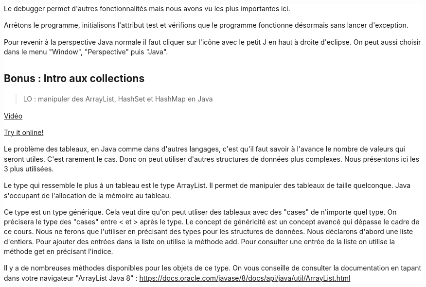 Le debugger permet d'autres fonctionnalités mais nous avons vu les plus importantes
ici.

Arrêtons le programme, initialisons l'attribut test et vérifions que le programme
fonctionne désormais sans lancer d'exception. 

Pour revenir à la perspective Java normale il faut cliquer sur
l'icône avec le petit J en haut à droite d'eclipse.
On peut aussi choisir dans le menu "Window", "Perspective" puis "Java".


Bonus : Intro aux collections
-----------------------------
> LO : manipuler des ArrayList, HashSet et HashMap en Java

[Vidéo](https://youtu.be/rH-dImmoIcM)

[Try it online!](https://tio.run/##jVbbbhs3EH22v2KgF8mIq1yA5sG5AEUvaNIENWAgL0UfqN2RRZfL3ZBcF0KQf@lboz70J/bD3DMkd7WypLiAoF2Rcz0zZ0Y36lZ9c1P@cXenq6Z2gW5wMG@DNvPvnFPrd9qHF6d7dz8rv3qvmiM3Vwyd06ZdGF1QYZT39F5pS59OT/KhDyrgcVvrkipcza6C0/b6t99JuWt/JpInjx/TG0NrUqRa7zWV7JMxPN/CH31sNV13XxzbEC8NYsWjnNaLGw4@mTCKbC3eaksvk5fX5KeqadgYptZSo5yqui/BMazA4MZ2G6cLHbrNYGLnlNgHUSxqW3ATCLHYohcuta@tJw9gDFcSGpQQ6hT@tS31x5ap@6tPQE5vuQ1Jt7WckpBAipXq/rWSD94RYhEkVclqKMyQT1T6fgUgIf@KLP9Je0KzsxfQHUvOVVnOJuK0iAeTr0ioVvB5WG4rkVJq6tYJUL41gZ1A2TiutKSSZekCkldrGKvmdRvmDaINxs527F9zmD05i35hNILnlQb0y6UuVmL4YP0fMDtEeaUpF2Jcgymqp2EbV2UNZ9Lf2kdnFNYN0xsb@JpdsiHd2LCrWJqRglPWL2v8dNIq2RJbirHtFDFbyVX8MUruV7GXGpUxi0bwnx4@fhaPkTn5uqoYVp9kDJFUE/Ptk0KUiJdYFatUNfCiwFOPwYWuCM3EYs7pYifuRN2T5O3RqywkPj8frsfkncqx3aLHaEKP0s9DtQELXY@n52qBOljc1a6sLehJJTBHsKCYEaFuY7qNUDAZQmFjxo3y1P0T6d42BoSE5haNBAYYKq1qVBG5OJQB2eYBB5v5bWBhH9QuEe9JpfrdEz3MxKNC@2REej7ipG4ALtPWFOlSagBMzilOPCuzD/NEo0UjFgm1ae8tWdNG8PIsEvgGwAU5zfb/xn6cpb36Q0S956a3@muuVMmVsiVsIu9RtjKaG9dtPJLmA6npJd23PMd4Cnjzu1nkTj7SstnddKsxjb4XwGgbwDyB8Tm38qVyy1p7NG3rsTVkTyzY19iM5VR2Q5EhGhpXMEIjB4VoVZsnqnJx2yUFHxnAmfL0gyRcyMLw5/sU7@dW3t5bQBFvIRJKLKG1XhKm2Gs4VwuQa9Abu53FDdpt5KjolzPSPktWoT/WmiAg9hMwrk/mkIFbZbh10UQOMbPmnIYh2dRNa@I6HxPskGhi2kh@3rRhNvkJk7ngyTk9f35Y4K1qaov7p8@OCLxxRloPIt8OU@pSJma9CGy1i/2YcpGJj4Lhv05r8ipZCsxHdt7kcvAlUMVIMHJkKI6jkG2YwzzD1YQqbUxEpJyu1EIHhdbZ7uAPtTYYaBKVoLxU3d9RlkcjXi732kKaB9taOUwPR/LPJXIa3ZJGLt/v1iIOcsyOOK7LbTP2eyO7mGNbuPV@caF8sZOptOMa03P2NTpeqrXPKFUs4PzC61kE5pxGgI4lPijT8uw4eANx8QF77@7@Aw "Java (JDK) – Try It Online")

Le problème des tableaux, en Java comme dans d'autres langages, c'est
qu'il faut savoir à l'avance le nombre de valeurs qui seront utiles.
C'est rarement le cas. Donc on peut utiliser d'autres structures
de données plus complexes. Nous présentons ici les 3 plus utilisées.

Le type qui ressemble le plus à un tableau est le type ArrayList.
Il permet de manipuler des tableaux de taille quelconque.
Java s'occupant de l'allocation de la mémoire au tableau.

Ce type est un type générique. Cela veut dire qu'on peut utliser
des tableaux avec des "cases" de n'importe quel type.
On précisera le type des "cases" entre < et > après le type.
Le concept de généricité est un concept avancé qui dépasse
le cadre de ce cours. Nous ne ferons que l'utiliser en précisant
des types pour les structures de données.
Nous déclarons d'abord une liste d'entiers.
Pour ajouter des entrées dans la liste on utilise la méthode add.
Pour consulter une entrée de la liste on utilise la méthode get en
précisant l'indice.

Il y a de nombreuses méthodes disponibles pour les objets de ce type.
On vous conseille de consulter la documentation en tapant dans votre
navigateur "ArrayList Java 8" :
https://docs.oracle.com/javase/8/docs/api/java/util/ArrayList.html
